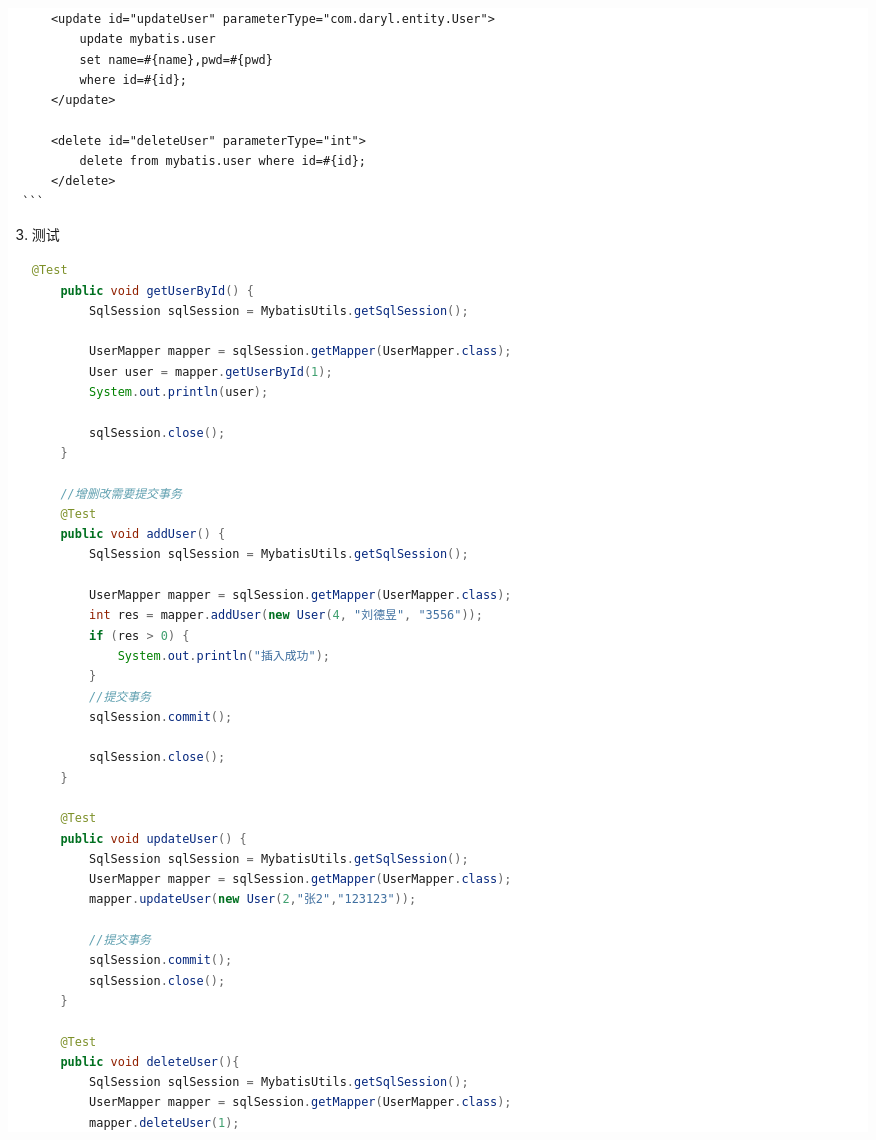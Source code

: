           <update id="updateUser" parameterType="com.daryl.entity.User">
              update mybatis.user
              set name=#{name},pwd=#{pwd}
              where id=#{id};
          </update>
      
          <delete id="deleteUser" parameterType="int">
              delete from mybatis.user where id=#{id};
          </delete>
      ```

   3. 测试

      ```Java
      @Test
          public void getUserById() {
              SqlSession sqlSession = MybatisUtils.getSqlSession();
      
              UserMapper mapper = sqlSession.getMapper(UserMapper.class);
              User user = mapper.getUserById(1);
              System.out.println(user);
      
              sqlSession.close();
          }
      
          //增删改需要提交事务
          @Test
          public void addUser() {
              SqlSession sqlSession = MybatisUtils.getSqlSession();
      
              UserMapper mapper = sqlSession.getMapper(UserMapper.class);
              int res = mapper.addUser(new User(4, "刘德昱", "3556"));
              if (res > 0) {
                  System.out.println("插入成功");
              }
              //提交事务
              sqlSession.commit();
      
              sqlSession.close();
          }
      
          @Test
          public void updateUser() {
              SqlSession sqlSession = MybatisUtils.getSqlSession();
              UserMapper mapper = sqlSession.getMapper(UserMapper.class);
              mapper.updateUser(new User(2,"张2","123123"));
      
              //提交事务
              sqlSession.commit();
              sqlSession.close();
          }
      
          @Test
          public void deleteUser(){
              SqlSession sqlSession = MybatisUtils.getSqlSession();
              UserMapper mapper = sqlSession.getMapper(UserMapper.class);
              mapper.deleteUser(1);
      